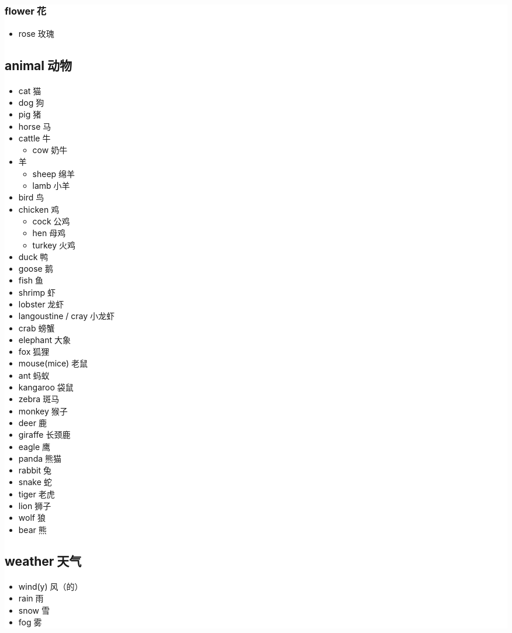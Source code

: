 ### flower 花

- rose  玫瑰

## animal 动物

- cat  猫
- dog  狗
- pig  猪
- horse  马
- cattle  牛
  - cow  奶牛
- 羊
  - sheep  绵羊
  - lamb  小羊
- bird  鸟
- chicken  鸡
  - cock  公鸡
  - hen  母鸡
  - turkey  火鸡
- duck  鸭
- goose  鹅
- fish  鱼
- shrimp  虾
- lobster  龙虾
- langoustine / cray  小龙虾
- crab  螃蟹
- elephant  大象
- fox  狐狸
- mouse(mice)  老鼠
- ant  蚂蚁
- kangaroo  袋鼠
- zebra  斑马
- monkey  猴子
- deer  鹿
- giraffe  长颈鹿
- eagle  鹰
- panda  熊猫
- rabbit  兔
- snake  蛇
- tiger  老虎
- lion  狮子
- wolf  狼
- bear  熊

## weather  天气

- wind(y)  风（的）
- rain  雨
- snow  雪
- fog  雾

